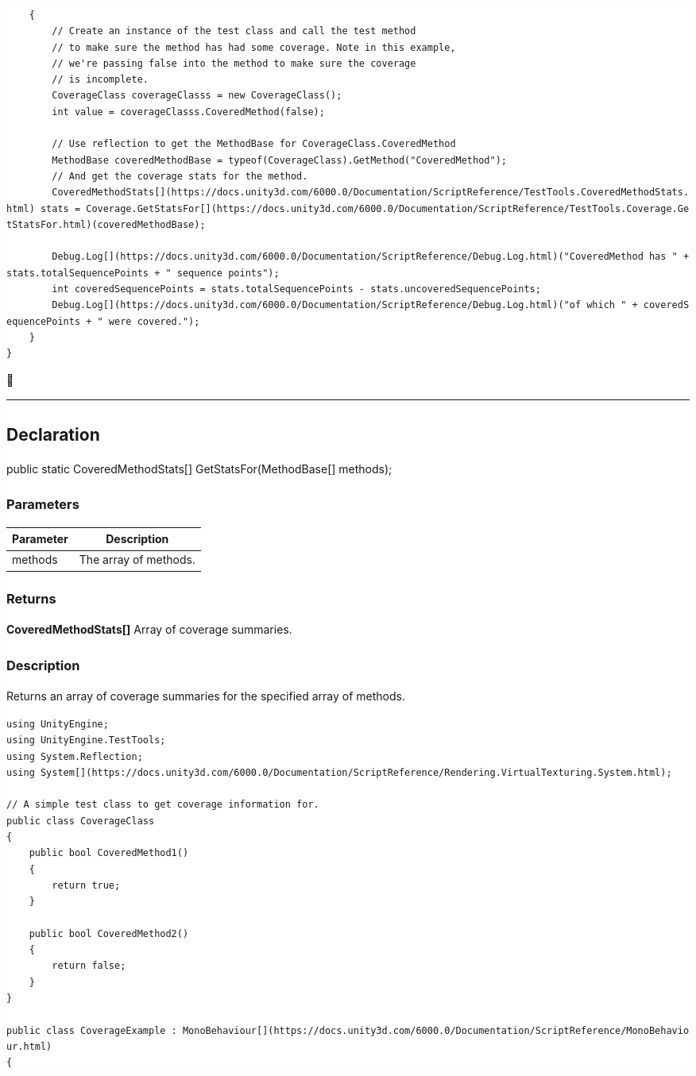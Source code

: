```
    {
        // Create an instance of the test class and call the test method
        // to make sure the method has had some coverage. Note in this example,
        // we're passing false into the method to make sure the coverage
        // is incomplete.
        CoverageClass coverageClasss = new CoverageClass();
        int value = coverageClasss.CoveredMethod(false);  
  
        // Use reflection to get the MethodBase for CoverageClass.CoveredMethod
        MethodBase coveredMethodBase = typeof(CoverageClass).GetMethod("CoveredMethod");
        // And get the coverage stats for the method.
        CoveredMethodStats[](https://docs.unity3d.com/6000.0/Documentation/ScriptReference/TestTools.CoveredMethodStats.html) stats = Coverage.GetStatsFor[](https://docs.unity3d.com/6000.0/Documentation/ScriptReference/TestTools.Coverage.GetStatsFor.html)(coveredMethodBase);  
  
        Debug.Log[](https://docs.unity3d.com/6000.0/Documentation/ScriptReference/Debug.Log.html)("CoveredMethod has " + stats.totalSequencePoints + " sequence points");
        int coveredSequencePoints = stats.totalSequencePoints - stats.uncoveredSequencePoints;
        Debug.Log[](https://docs.unity3d.com/6000.0/Documentation/ScriptReference/Debug.Log.html)("of which " + coveredSequencePoints + " were covered.");
    }
}

```

* * *
## Declaration
public static CoveredMethodStats[] GetStatsFor(MethodBase[] methods); 
### Parameters
Parameter | Description  
---|---  
methods | The array of methods.  
### Returns
**CoveredMethodStats[]** Array of coverage summaries. 
### Description
Returns an array of coverage summaries for the specified array of methods.
```
using UnityEngine;
using UnityEngine.TestTools;
using System.Reflection;
using System[](https://docs.unity3d.com/6000.0/Documentation/ScriptReference/Rendering.VirtualTexturing.System.html);  
  
// A simple test class to get coverage information for.
public class CoverageClass
{
    public bool CoveredMethod1()
    {
        return true;
    }  
  
    public bool CoveredMethod2()
    {
        return false;
    }
}  
  
public class CoverageExample : MonoBehaviour[](https://docs.unity3d.com/6000.0/Documentation/ScriptReference/MonoBehaviour.html)
{
```